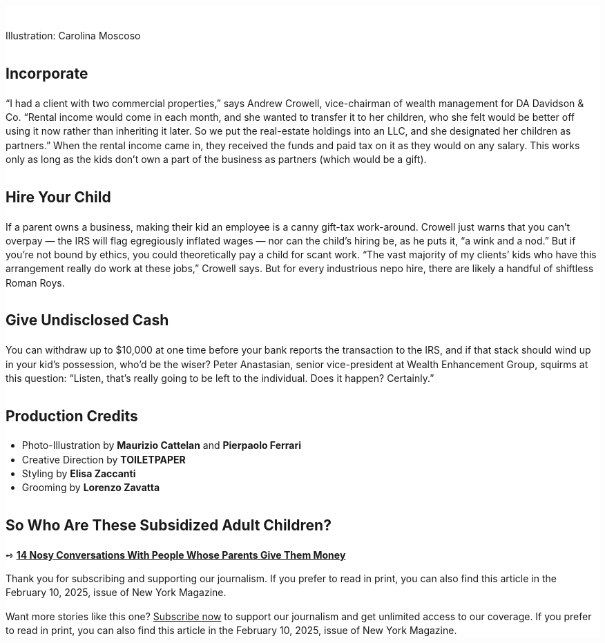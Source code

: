 ![]()

Illustration: Carolina Moscoso

Incorporate
-----------

“I had a client with two commercial properties,” says Andrew Crowell, vice-chairman of wealth management for DA Davidson & Co. “Rental income would come in each month, and she wanted to transfer it to her children, who she felt would be better off using it now rather than inheriting it later. So we put the real-estate holdings into an LLC, and she designated her children as partners.” When the rental income came in, they received the funds and paid tax on it as they would on any salary. This works only as long as the kids don’t own a part of the business as partners (which would be a gift).

Hire Your Child
---------------

If a parent owns a business, making their kid an employee is a canny gift-tax work-around. Crowell just warns that you can’t overpay — the IRS will flag egregiously inflated wages — nor can the child’s hiring be, as he puts it, “a wink and a nod.” But if you’re not bound by ethics, you could theoretically pay a child for scant work. “The vast majority of my clients’ kids who have this arrangement really do work at these jobs,” Crowell says. But for every industrious nepo hire, there are likely a handful of shiftless Roman Roys.

Give Undisclosed Cash
---------------------

You can withdraw up to $10,000 at one time before your bank reports the transaction to the IRS, and if that stack should wind up in your kid’s possession, who’d be the wiser? Peter Anastasian, senior vice-president at Wealth Enhancement Group, squirms at this question: “Listen, that’s really going to be left to the individual. Does it happen? Certainly.”

Production Credits
------------------

* Photo-Illustration by
  **Maurizio Cattelan** and **Pierpaolo Ferrari**
* Creative Direction by
  **TOILETPAPER**
* Styling by
  **Elisa Zaccanti**
* Grooming by
  **Lorenzo Zavatta**

So Who Are These Subsidized Adult Children?
-------------------------------------------

➺ [**14 Nosy Conversations With People Whose Parents Give Them Money**](https://nymag.com/intelligencer/article/parents-money-family-wealth-stories.html)

Thank you for subscribing and supporting our journalism.
If you prefer to read in print, you can also find this article in the February 10, 2025, issue of
New York Magazine.

Want more stories like this one? [Subscribe now](https://subs.nymag.com/magazine/subscribe/official-subscription.html?itm_source=disitepromo&itm_medium=siteacquisition&itm_campaign=end-of-magazine-article)
to support our journalism and get unlimited access to our coverage.
If you prefer to read in print, you can also find this article in the February 10, 2025, issue of
New York Magazine.
